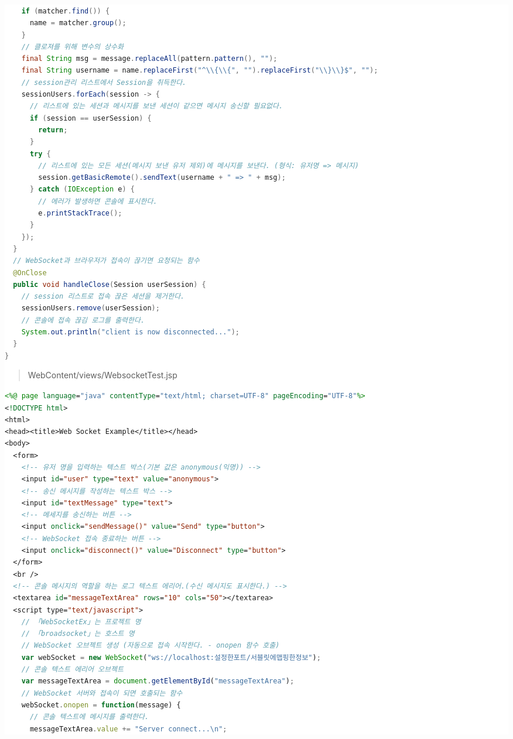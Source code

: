 ```java
    if (matcher.find()) {
      name = matcher.group();
    }
    // 클로져를 위해 변수의 상수화
    final String msg = message.replaceAll(pattern.pattern(), "");
    final String username = name.replaceFirst("^\\{\\{", "").replaceFirst("\\}\\}$", "");
    // session관리 리스트에서 Session을 취득한다.
    sessionUsers.forEach(session -> {
      // 리스트에 있는 세션과 메시지를 보낸 세션이 같으면 메시지 송신할 필요없다.
      if (session == userSession) {
        return;
      }
      try {
        // 리스트에 있는 모든 세션(메시지 보낸 유저 제외)에 메시지를 보낸다. (형식: 유저명 => 메시지)
        session.getBasicRemote().sendText(username + " => " + msg);
      } catch (IOException e) {
        // 에러가 발생하면 콘솔에 표시한다.
        e.printStackTrace();
      }
    });
  }
  // WebSocket과 브라우저가 접속이 끊기면 요청되는 함수
  @OnClose
  public void handleClose(Session userSession) {
    // session 리스트로 접속 끊은 세션을 제거한다.
    sessionUsers.remove(userSession);
    // 콘솔에 접속 끊김 로그를 출력한다.
    System.out.println("client is now disconnected...");
  }
}
```

> WebContent/views/WebsocketTest.jsp

```jsp 
<%@ page language="java" contentType="text/html; charset=UTF-8" pageEncoding="UTF-8"%>
<!DOCTYPE html>
<html>
<head><title>Web Socket Example</title></head>
<body>
  <form>
    <!-- 유저 명을 입력하는 텍스트 박스(기본 값은 anonymous(익명)) -->
    <input id="user" type="text" value="anonymous">
    <!-- 송신 메시지를 작성하는 텍스트 박스 -->
    <input id="textMessage" type="text">
    <!-- 메세지를 송신하는 버튼 -->
    <input onclick="sendMessage()" value="Send" type="button">
    <!-- WebSocket 접속 종료하는 버튼 -->
    <input onclick="disconnect()" value="Disconnect" type="button">
  </form>
  <br />
  <!-- 콘솔 메시지의 역할을 하는 로그 텍스트 에리어.(수신 메시지도 표시한다.) -->
  <textarea id="messageTextArea" rows="10" cols="50"></textarea>
  <script type="text/javascript">
    // 「WebSocketEx」는 프로젝트 명
    // 「broadsocket」는 호스트 명
    // WebSocket 오브젝트 생성 (자동으로 접속 시작한다. - onopen 함수 호출)
    var webSocket = new WebSocket("ws://localhost:설정한포트/서블릿에맵핑한정보");
    // 콘솔 텍스트 에리어 오브젝트
    var messageTextArea = document.getElementById("messageTextArea");
    // WebSocket 서버와 접속이 되면 호출되는 함수
    webSocket.onopen = function(message) {
      // 콘솔 텍스트에 메시지를 출력한다.
      messageTextArea.value += "Server connect...\n";
```